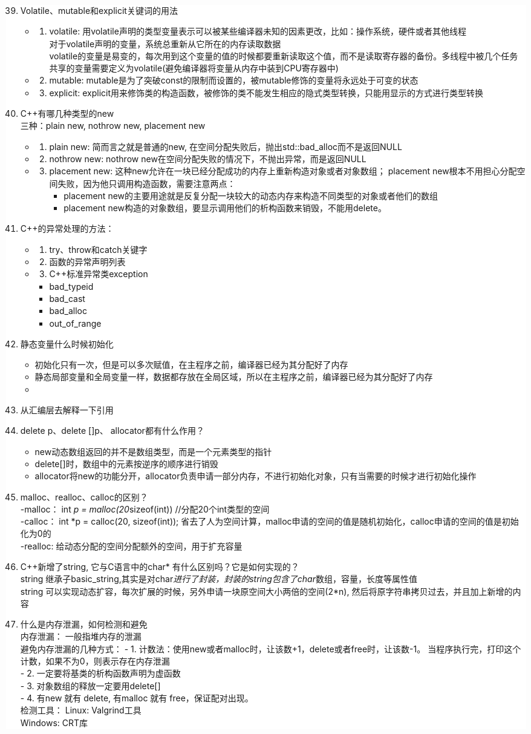 39. Volatile、mutable和explicit关键词的用法  
    - 1. volatile: 用volatile声明的类型变量表示可以被某些编译器未知的因素更改，比如：操作系统，硬件或者其他线程  
        对于volatile声明的变量，系统总重新从它所在的内存读取数据  
        volatile的变量是易变的，每次用到这个变量的值的时候都要重新读取这个值，而不是读取寄存器的备份。多线程中被几个任务共享的变量需要定义为volatile(避免编译器将变量从内存中装到CPU寄存器中)  
    
    - 2. mutable: mutable是为了突破const的限制而设置的，被mutable修饰的变量将永远处于可变的状态  

    - 3. explicit: explicit用来修饰类的构造函数，被修饰的类不能发生相应的隐式类型转换，只能用显示的方式进行类型转换  

41. C++有哪几种类型的new  
三种：plain new, nothrow new, placement new  
    - 1. plain new: 简而言之就是普通的new, 在空间分配失败后，抛出std::bad_alloc而不是返回NULL  
    - 2. nothrow new: nothrow new在空间分配失败的情况下，不抛出异常，而是返回NULL  
    - 3. placement new: 这种new允许在一块已经分配成功的内存上重新构造对象或者对象数组；
        placement new根本不用担心分配空间失败，因为他只调用构造函数，需要注意两点：
            - placement new的主要用途就是反复分配一块较大的动态内存来构造不同类型的对象或者他们的数组  
            - placement new构造的对象数组，要显示调用他们的析构函数来销毁，不能用delete。  

42. C++的异常处理的方法：  
    - 1. try、throw和catch关键字  
    - 2. 函数的异常声明列表
    - 3. C++标准异常类exception  
        - bad_typeid
        - bad_cast  
        - bad_alloc  
        - out_of_range  

47. 静态变量什么时候初始化  
    - 初始化只有一次，但是可以多次赋值，在主程序之前，编译器已经为其分配好了内存  
    - 静态局部变量和全局变量一样，数据都存放在全局区域，所以在主程序之前，编译器已经为其分配好了内存  
    - 

48. 从汇编层去解释一下引用  

53. delete p、delete []p、 allocator都有什么作用？  
    - new动态数组返回的并不是数组类型，而是一个元素类型的指针  
    - delete[]时，数组中的元素按逆序的顺序进行销毁  
    - allocator将new的功能分开，allocator负责申请一部分内存，不进行初始化对象，只有当需要的时候才进行初始化操作  

57. malloc、realloc、calloc的区别？  
    -malloc：   int *p = malloc(20*sizeof(int)) //分配20个int类型的空间  
    -calloc：   int *p = calloc(20, sizeof(int));
    省去了人为空间计算，malloc申请的空间的值是随机初始化，calloc申请的空间的值是初始化为0的  
    -realloc:   给动态分配的空间分配额外的空间，用于扩充容量  

60. C++新增了string, 它与C语言中的char* 有什么区别吗？它是如何实现的？  
    string 继承子basic_string,其实是对char*进行了封装，封装的string包含了char*数组，容量，长度等属性值  
    string 可以实现动态扩容，每次扩展的时候，另外申请一块原空间大小两倍的空间(2*n), 然后将原字符串拷贝过去，并且加上新增的内容  


61. 什么是内存泄漏，如何检测和避免  
    内存泄漏： 一般指堆内存的泄漏  
    避免内存泄漏的几种方式：
        - 1. 计数法：使用new或者malloc时，让该数+1，delete或者free时，让该数-1。 当程序执行完，打印这个计数，如果不为0，则表示存在内存泄漏  
        - 2. 一定要将基类的析构函数声明为虚函数  
        - 3. 对象数组的释放一定要用delete[]  
        - 4. 有new 就有 delete, 有malloc 就有 free，保证配对出现。  
    检测工具：
        Linux: Valgrind工具  
        Windows: CRT库  
